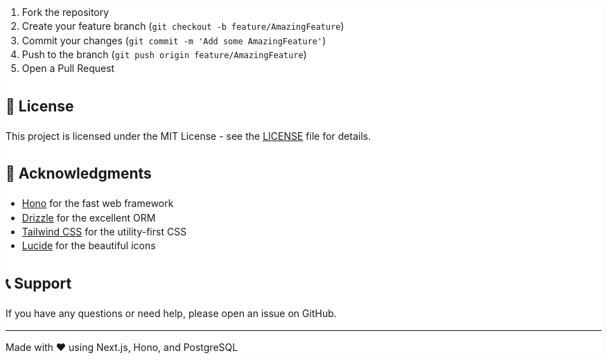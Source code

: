 1. Fork the repository
2. Create your feature branch (`git checkout -b feature/AmazingFeature`)
3. Commit your changes (`git commit -m 'Add some AmazingFeature'`)
4. Push to the branch (`git push origin feature/AmazingFeature`)
5. Open a Pull Request

## 📝 License

This project is licensed under the MIT License - see the [LICENSE](LICENSE) file for details.

## 🙏 Acknowledgments

- [Hono](https://hono.dev/) for the fast web framework
- [Drizzle](https://orm.drizzle.team/) for the excellent ORM
- [Tailwind CSS](https://tailwindcss.com/) for the utility-first CSS
- [Lucide](https://lucide.dev/) for the beautiful icons

## 📞 Support

If you have any questions or need help, please open an issue on GitHub.

---

Made with ❤️ using Next.js, Hono, and PostgreSQL
